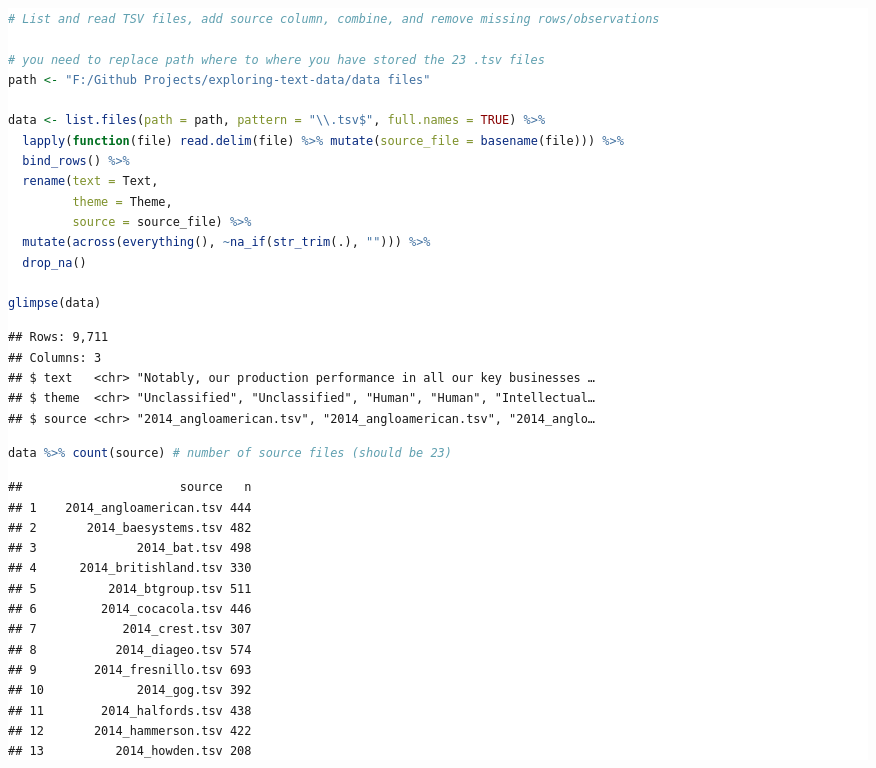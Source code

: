 ``` r
# List and read TSV files, add source column, combine, and remove missing rows/observations

# you need to replace path where to where you have stored the 23 .tsv files
path <- "F:/Github Projects/exploring-text-data/data files" 

data <- list.files(path = path, pattern = "\\.tsv$", full.names = TRUE) %>%
  lapply(function(file) read.delim(file) %>% mutate(source_file = basename(file))) %>%
  bind_rows() %>%
  rename(text = Text,
         theme = Theme,
         source = source_file) %>%
  mutate(across(everything(), ~na_if(str_trim(.), ""))) %>%
  drop_na()

glimpse(data)
```

    ## Rows: 9,711
    ## Columns: 3
    ## $ text   <chr> "Notably, our production performance in all our key businesses …
    ## $ theme  <chr> "Unclassified", "Unclassified", "Human", "Human", "Intellectual…
    ## $ source <chr> "2014_angloamerican.tsv", "2014_angloamerican.tsv", "2014_anglo…

``` r
data %>% count(source) # number of source files (should be 23)
```

    ##                      source   n
    ## 1    2014_angloamerican.tsv 444
    ## 2       2014_baesystems.tsv 482
    ## 3              2014_bat.tsv 498
    ## 4      2014_britishland.tsv 330
    ## 5          2014_btgroup.tsv 511
    ## 6         2014_cocacola.tsv 446
    ## 7            2014_crest.tsv 307
    ## 8           2014_diageo.tsv 574
    ## 9        2014_fresnillo.tsv 693
    ## 10             2014_gog.tsv 392
    ## 11        2014_halfords.tsv 438
    ## 12       2014_hammerson.tsv 422
    ## 13          2014_howden.tsv 208